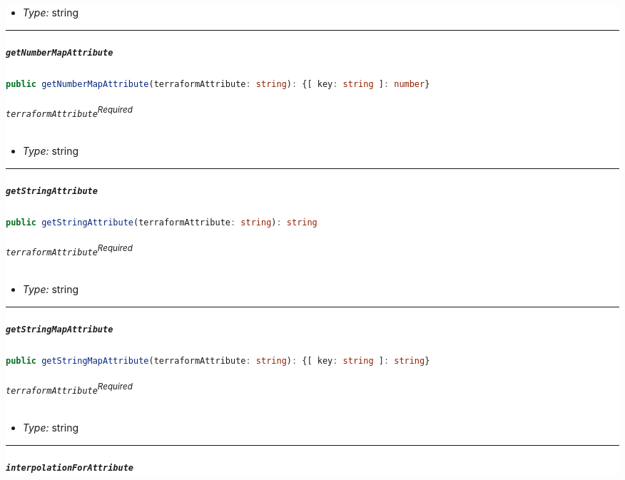 - *Type:* string

---

##### `getNumberMapAttribute` <a name="getNumberMapAttribute" id="rhizo-co-terraform-provider-oci.dataOciKmsReplicationStatus.DataOciKmsReplicationStatus.getNumberMapAttribute"></a>

```typescript
public getNumberMapAttribute(terraformAttribute: string): {[ key: string ]: number}
```

###### `terraformAttribute`<sup>Required</sup> <a name="terraformAttribute" id="rhizo-co-terraform-provider-oci.dataOciKmsReplicationStatus.DataOciKmsReplicationStatus.getNumberMapAttribute.parameter.terraformAttribute"></a>

- *Type:* string

---

##### `getStringAttribute` <a name="getStringAttribute" id="rhizo-co-terraform-provider-oci.dataOciKmsReplicationStatus.DataOciKmsReplicationStatus.getStringAttribute"></a>

```typescript
public getStringAttribute(terraformAttribute: string): string
```

###### `terraformAttribute`<sup>Required</sup> <a name="terraformAttribute" id="rhizo-co-terraform-provider-oci.dataOciKmsReplicationStatus.DataOciKmsReplicationStatus.getStringAttribute.parameter.terraformAttribute"></a>

- *Type:* string

---

##### `getStringMapAttribute` <a name="getStringMapAttribute" id="rhizo-co-terraform-provider-oci.dataOciKmsReplicationStatus.DataOciKmsReplicationStatus.getStringMapAttribute"></a>

```typescript
public getStringMapAttribute(terraformAttribute: string): {[ key: string ]: string}
```

###### `terraformAttribute`<sup>Required</sup> <a name="terraformAttribute" id="rhizo-co-terraform-provider-oci.dataOciKmsReplicationStatus.DataOciKmsReplicationStatus.getStringMapAttribute.parameter.terraformAttribute"></a>

- *Type:* string

---

##### `interpolationForAttribute` <a name="interpolationForAttribute" id="rhizo-co-terraform-provider-oci.dataOciKmsReplicationStatus.DataOciKmsReplicationStatus.interpolationForAttribute"></a>
